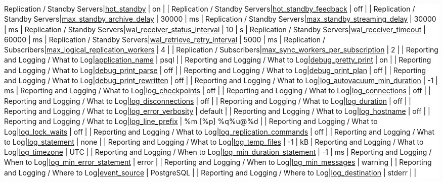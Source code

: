 Replication / Standby Servers|[hot_standby](https://postgresqlco.nf/en/doc/param/hot_standby) | on |  | 
Replication / Standby Servers|[hot_standby_feedback](https://postgresqlco.nf/en/doc/param/hot_standby_feedback) | off |  | 
Replication / Standby Servers|[max_standby_archive_delay](https://postgresqlco.nf/en/doc/param/max_standby_archive_delay) | 30000 | ms  | 
Replication / Standby Servers|[max_standby_streaming_delay](https://postgresqlco.nf/en/doc/param/max_standby_streaming_delay) | 30000 | ms  | 
Replication / Standby Servers|[wal_receiver_status_interval](https://postgresqlco.nf/en/doc/param/wal_receiver_status_interval) | 10 | s  | 
Replication / Standby Servers|[wal_receiver_timeout](https://postgresqlco.nf/en/doc/param/wal_receiver_timeout) | 60000 | ms  | 
Replication / Standby Servers|[wal_retrieve_retry_interval](https://postgresqlco.nf/en/doc/param/wal_retrieve_retry_interval) | 5000 | ms  | 
Replication / Subscribers|[max_logical_replication_workers](https://postgresqlco.nf/en/doc/param/max_logical_replication_workers) | 4 |  | 
Replication / Subscribers|[max_sync_workers_per_subscription](https://postgresqlco.nf/en/doc/param/max_sync_workers_per_subscription) | 2 |  | 
Reporting and Logging / What to Log|[application_name](https://postgresqlco.nf/en/doc/param/application_name) | psql |  | 
Reporting and Logging / What to Log|[debug_pretty_print](https://postgresqlco.nf/en/doc/param/debug_pretty_print) | on |  | 
Reporting and Logging / What to Log|[debug_print_parse](https://postgresqlco.nf/en/doc/param/debug_print_parse) | off |  | 
Reporting and Logging / What to Log|[debug_print_plan](https://postgresqlco.nf/en/doc/param/debug_print_plan) | off |  | 
Reporting and Logging / What to Log|[debug_print_rewritten](https://postgresqlco.nf/en/doc/param/debug_print_rewritten) | off |  | 
Reporting and Logging / What to Log|[log_autovacuum_min_duration](https://postgresqlco.nf/en/doc/param/log_autovacuum_min_duration) | -1 | ms  | 
Reporting and Logging / What to Log|[log_checkpoints](https://postgresqlco.nf/en/doc/param/log_checkpoints) | off |  | 
Reporting and Logging / What to Log|[log_connections](https://postgresqlco.nf/en/doc/param/log_connections) | off |  | 
Reporting and Logging / What to Log|[log_disconnections](https://postgresqlco.nf/en/doc/param/log_disconnections) | off |  | 
Reporting and Logging / What to Log|[log_duration](https://postgresqlco.nf/en/doc/param/log_duration) | off |  | 
Reporting and Logging / What to Log|[log_error_verbosity](https://postgresqlco.nf/en/doc/param/log_error_verbosity) | default |  | 
Reporting and Logging / What to Log|[log_hostname](https://postgresqlco.nf/en/doc/param/log_hostname) | off |  | 
Reporting and Logging / What to Log|[log_line_prefix](https://postgresqlco.nf/en/doc/param/log_line_prefix) | %m [%p] %q%u@%d  |  | 
Reporting and Logging / What to Log|[log_lock_waits](https://postgresqlco.nf/en/doc/param/log_lock_waits) | off |  | 
Reporting and Logging / What to Log|[log_replication_commands](https://postgresqlco.nf/en/doc/param/log_replication_commands) | off |  | 
Reporting and Logging / What to Log|[log_statement](https://postgresqlco.nf/en/doc/param/log_statement) | none |  | 
Reporting and Logging / What to Log|[log_temp_files](https://postgresqlco.nf/en/doc/param/log_temp_files) | -1 | kB  | 
Reporting and Logging / What to Log|[log_timezone](https://postgresqlco.nf/en/doc/param/log_timezone) | UTC |  | 
Reporting and Logging / When to Log|[log_min_duration_statement](https://postgresqlco.nf/en/doc/param/log_min_duration_statement) | -1 | ms  | 
Reporting and Logging / When to Log|[log_min_error_statement](https://postgresqlco.nf/en/doc/param/log_min_error_statement) | error |  | 
Reporting and Logging / When to Log|[log_min_messages](https://postgresqlco.nf/en/doc/param/log_min_messages) | warning |  | 
Reporting and Logging / Where to Log|[event_source](https://postgresqlco.nf/en/doc/param/event_source) | PostgreSQL |  | 
Reporting and Logging / Where to Log|[log_destination](https://postgresqlco.nf/en/doc/param/log_destination) | stderr |  | 